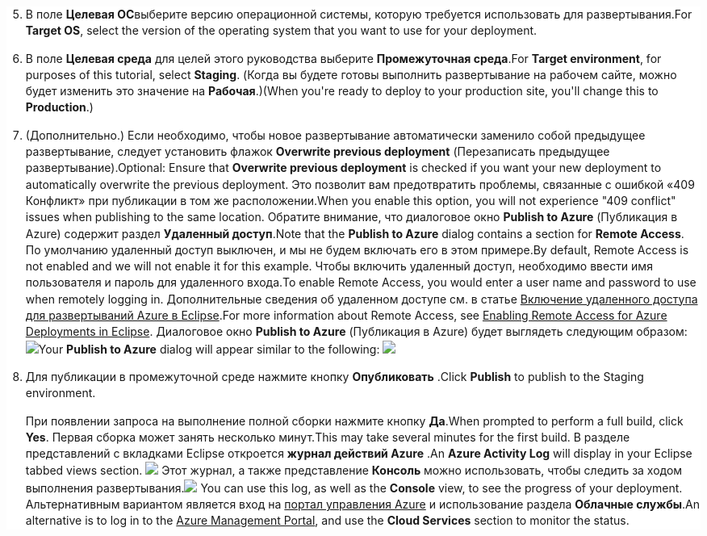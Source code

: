    5. <span data-ttu-id="4e9a3-154">В поле **Целевая ОС**выберите версию операционной системы, которую требуется использовать для развертывания.</span><span class="sxs-lookup"><span data-stu-id="4e9a3-154">For **Target OS**, select the version of the operating system that you want to use for your deployment.</span></span>
   6. <span data-ttu-id="4e9a3-155">В поле **Целевая среда** для целей этого руководства выберите **Промежуточная среда**.</span><span class="sxs-lookup"><span data-stu-id="4e9a3-155">For **Target environment**, for purposes of this tutorial, select **Staging**.</span></span> <span data-ttu-id="4e9a3-156">(Когда вы будете готовы выполнить развертывание на рабочем сайте, можно будет изменить это значение на **Рабочая**.)</span><span class="sxs-lookup"><span data-stu-id="4e9a3-156">(When you're ready to deploy to your production site, you'll change this to **Production**.)</span></span>
   7. <span data-ttu-id="4e9a3-157">(Дополнительно.) Если необходимо, чтобы новое развертывание автоматически заменило собой предыдущее развертывание, следует установить флажок **Overwrite previous deployment** (Перезаписать предыдущее развертывание).</span><span class="sxs-lookup"><span data-stu-id="4e9a3-157">Optional: Ensure that **Overwrite previous deployment** is checked if you want your new deployment to automatically overwrite the previous deployment.</span></span> <span data-ttu-id="4e9a3-158">Это позволит вам предотвратить проблемы, связанные с ошибкой «409 Конфликт» при публикации в том же расположении.</span><span class="sxs-lookup"><span data-stu-id="4e9a3-158">When you enable this option, you will not experience "409 conflict" issues when publishing to the same location.</span></span>
      <span data-ttu-id="4e9a3-159">Обратите внимание, что диалоговое окно **Publish to Azure** (Публикация в Azure) содержит раздел **Удаленный доступ**.</span><span class="sxs-lookup"><span data-stu-id="4e9a3-159">Note that the **Publish to Azure** dialog contains a section for **Remote Access**.</span></span> <span data-ttu-id="4e9a3-160">По умолчанию удаленный доступ выключен, и мы не будем включать его в этом примере.</span><span class="sxs-lookup"><span data-stu-id="4e9a3-160">By default, Remote Access is not enabled and we will not enable it for this example.</span></span> <span data-ttu-id="4e9a3-161">Чтобы включить удаленный доступ, необходимо ввести имя пользователя и пароль для удаленного входа.</span><span class="sxs-lookup"><span data-stu-id="4e9a3-161">To enable Remote Access, you would enter a user name and password to use when remotely logging in.</span></span> <span data-ttu-id="4e9a3-162">Дополнительные сведения об удаленном доступе см. в статье [Включение удаленного доступа для развертываний Azure в Eclipse][Enabling Remote Access for Azure Deployments in Eclipse].</span><span class="sxs-lookup"><span data-stu-id="4e9a3-162">For more information about Remote Access, see [Enabling Remote Access for Azure Deployments in Eclipse][Enabling Remote Access for Azure Deployments in Eclipse].</span></span>
      <span data-ttu-id="4e9a3-163">Диалоговое окно **Publish to Azure** (Публикация в Azure) будет выглядеть следующим образом: ![][ic719488]</span><span class="sxs-lookup"><span data-stu-id="4e9a3-163">Your **Publish to Azure** dialog will appear similar to the following: ![][ic719488]</span></span>

5. <span data-ttu-id="4e9a3-164">Для публикации в промежуточной среде нажмите кнопку **Опубликовать** .</span><span class="sxs-lookup"><span data-stu-id="4e9a3-164">Click **Publish** to publish to the Staging environment.</span></span>

   <span data-ttu-id="4e9a3-165">При появлении запроса на выполнение полной сборки нажмите кнопку **Да**.</span><span class="sxs-lookup"><span data-stu-id="4e9a3-165">When prompted to perform a full build, click **Yes**.</span></span> <span data-ttu-id="4e9a3-166">Первая сборка может занять несколько минут.</span><span class="sxs-lookup"><span data-stu-id="4e9a3-166">This may take several minutes for the first build.</span></span>
   <span data-ttu-id="4e9a3-167">В разделе представлений с вкладками Eclipse откроется **журнал действий Azure** .</span><span class="sxs-lookup"><span data-stu-id="4e9a3-167">An **Azure Activity Log** will display in your Eclipse tabbed views section.</span></span>
   <span data-ttu-id="4e9a3-168">![][ic719489] Этот журнал, а также представление **Консоль** можно использовать, чтобы следить за ходом выполнения развертывания.</span><span class="sxs-lookup"><span data-stu-id="4e9a3-168">![][ic719489] You can use this log, as well as the **Console** view, to see the progress of your deployment.</span></span> <span data-ttu-id="4e9a3-169">Альтернативным вариантом является вход на [портал управления Azure][Azure Management Portal] и использование раздела **Облачные службы**.</span><span class="sxs-lookup"><span data-stu-id="4e9a3-169">An alternative is to log in to the [Azure Management Portal][Azure Management Portal], and use the **Cloud Services** section to monitor the status.</span></span>


[Azure Java Developer Center]: http://go.microsoft.com/fwlink/?LinkID=699547
[Azure Management Portal]: http://go.microsoft.com/fwlink/?LinkID=512959
[Azure Role Properties]: http://go.microsoft.com/fwlink/?LinkID=699525
[Azure Toolkit for Eclipse]: http://go.microsoft.com/fwlink/?LinkID=699529
[Enabling Remote Access for Azure Deployments in Eclipse]: http://go.microsoft.com/fwlink/?LinkID=699538
[Installing the Azure Toolkit for Eclipse]: http://go.microsoft.com/fwlink/?LinkId=699546
[Server configuration properties]: http://go.microsoft.com/fwlink/?LinkID=699525#server_configuration_properties
[What's New in the Azure Toolkit for Eclipse]: http://go.microsoft.com/fwlink/?LinkID=699552
[ic589576]: ./media/azure-toolkit-for-eclipse-creating-a-hello-world-application/ic589576.png
[ic589579]: ./media/azure-toolkit-for-eclipse-creating-a-hello-world-application/ic589579.png
[ic600360]: ./media/azure-toolkit-for-eclipse-creating-a-hello-world-application/ic600360.png
[ic644267]: ./media/azure-toolkit-for-eclipse-creating-a-hello-world-application/ic644267.png
[ic659262]: ./media/azure-toolkit-for-eclipse-creating-a-hello-world-application/ic659262.png
[ic710876]: ./media/azure-toolkit-for-eclipse-creating-a-hello-world-application/ic710876.png
[ic710879]: ./media/azure-toolkit-for-eclipse-creating-a-hello-world-application/ic710879.png
[ic710880]: ./media/azure-toolkit-for-eclipse-creating-a-hello-world-application/ic710880.png
[ic710882]: ./media/azure-toolkit-for-eclipse-creating-a-hello-world-application/ic710882.png
[ic710883]: ./media/azure-toolkit-for-eclipse-creating-a-hello-world-application/ic710883.png
[ic719488]: ./media/azure-toolkit-for-eclipse-creating-a-hello-world-application/ic719488.png
[ic719489]: ./media/azure-toolkit-for-eclipse-creating-a-hello-world-application/ic719489.png
[ic719490]: ./media/azure-toolkit-for-eclipse-creating-a-hello-world-application/ic719490.png
[ic719491]: ./media/azure-toolkit-for-eclipse-creating-a-hello-world-application/ic719491.png
[ic789598]: ./media/azure-toolkit-for-eclipse-creating-a-hello-world-application/ic789598.png
[publishDropdownButton]: ./media/azure-toolkit-for-eclipse-creating-a-hello-world-application/publishDropdownButton.png